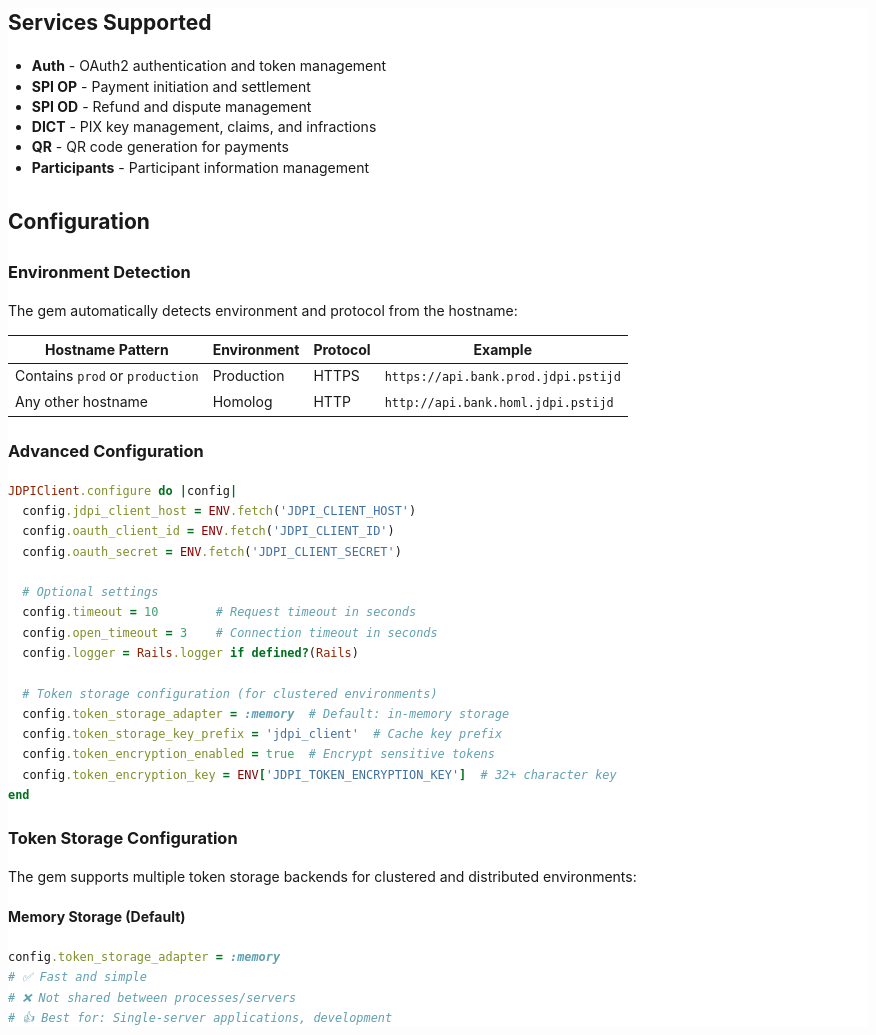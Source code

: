 ## Services Supported

- **Auth** - OAuth2 authentication and token management
- **SPI OP** - Payment initiation and settlement
- **SPI OD** - Refund and dispute management
- **DICT** - PIX key management, claims, and infractions
- **QR** - QR code generation for payments
- **Participants** - Participant information management

## Configuration

### Environment Detection

The gem automatically detects environment and protocol from the hostname:

| Hostname Pattern | Environment | Protocol | Example |
|------------------|-------------|----------|---------|
| Contains `prod` or `production` | Production | HTTPS | `https://api.bank.prod.jdpi.pstijd` |
| Any other hostname | Homolog | HTTP | `http://api.bank.homl.jdpi.pstijd` |

### Advanced Configuration

```ruby
JDPIClient.configure do |config|
  config.jdpi_client_host = ENV.fetch('JDPI_CLIENT_HOST')
  config.oauth_client_id = ENV.fetch('JDPI_CLIENT_ID')
  config.oauth_secret = ENV.fetch('JDPI_CLIENT_SECRET')

  # Optional settings
  config.timeout = 10        # Request timeout in seconds
  config.open_timeout = 3    # Connection timeout in seconds
  config.logger = Rails.logger if defined?(Rails)

  # Token storage configuration (for clustered environments)
  config.token_storage_adapter = :memory  # Default: in-memory storage
  config.token_storage_key_prefix = 'jdpi_client'  # Cache key prefix
  config.token_encryption_enabled = true  # Encrypt sensitive tokens
  config.token_encryption_key = ENV['JDPI_TOKEN_ENCRYPTION_KEY']  # 32+ character key
end
```

### Token Storage Configuration

The gem supports multiple token storage backends for clustered and distributed environments:

#### Memory Storage (Default)
```ruby
config.token_storage_adapter = :memory
# ✅ Fast and simple
# ❌ Not shared between processes/servers
# 👍 Best for: Single-server applications, development
```
